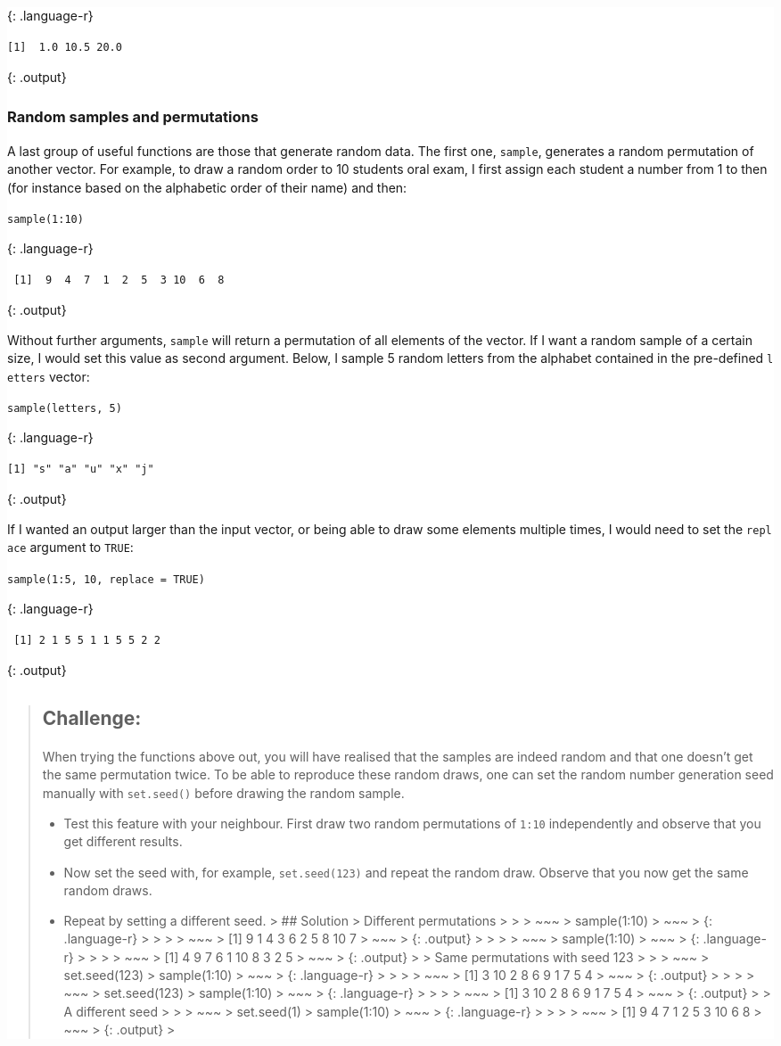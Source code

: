 {: .language-r}

    [1]  1.0 10.5 20.0

{: .output}

### Random samples and permutations

A last group of useful functions are those that generate random data. The first one, `sample`, generates a random permutation of another vector. For example, to draw a random order to 10 students oral exam, I first assign each student a number from 1 to then (for instance based on the alphabetic order of their name) and then:

    sample(1:10)

{: .language-r}

     [1]  9  4  7  1  2  5  3 10  6  8

{: .output}

Without further arguments, `sample` will return a permutation of all elements of the vector. If I want a random sample of a certain size, I would set this value as second argument. Below, I sample 5 random letters from the alphabet contained in the pre-defined `letters` vector:

    sample(letters, 5)

{: .language-r}

    [1] "s" "a" "u" "x" "j"

{: .output}

If I wanted an output larger than the input vector, or being able to draw some elements multiple times, I would need to set the `replace` argument to `TRUE`:

    sample(1:5, 10, replace = TRUE)

{: .language-r}

     [1] 2 1 5 5 1 1 5 5 2 2

{: .output}

> ## Challenge:
> 
> When trying the functions above out, you will have realised that the samples are indeed random and that one doesn’t get the same permutation twice. To be able to reproduce these random draws, one can set the random number generation seed manually with `set.seed()` before drawing the random sample.
> 
> - Test this feature with your neighbour. First draw two random permutations of `1:10` independently and observe that you get different results.
> 
> - Now set the seed with, for example, `set.seed(123)` and repeat the random draw. Observe that you now get the same random draws.
> 
> - Repeat by setting a different seed. &gt; \## Solution &gt; Different permutations &gt; &gt; &gt; ~~~ &gt; sample(1:10) &gt; ~~~ &gt; {: .language-r} &gt; &gt; &gt; &gt; ~~~ &gt; \[1\] 9 1 4 3 6 2 5 8 10 7 &gt; ~~~ &gt; {: .output} &gt; &gt; &gt; &gt; ~~~
    &gt; sample(1:10) &gt; ~~~ &gt; {: .language-r} &gt; &gt; &gt;
    &gt; ~~~ &gt; \[1\] 4 9 7 6 1 10 8 3 2 5 &gt; ~~~ &gt; {: .output}
    &gt; &gt; Same permutations with seed 123 &gt; &gt; &gt; ~~~ &gt; set.seed(123) &gt; sample(1:10) &gt; ~~~ &gt; {: .language-r} &gt;
    &gt; &gt; &gt; ~~~ &gt; \[1\] 3 10 2 8 6 9 1 7 5 4 &gt; ~~~ &gt;
    {: .output} &gt; &gt; &gt; &gt; ~~~ &gt; set.seed(123) &gt; sample(1:10) &gt; ~~~ &gt; {: .language-r} &gt; &gt; &gt; &gt; ~~~
    &gt; \[1\] 3 10 2 8 6 9 1 7 5 4 &gt; ~~~ &gt; {: .output} &gt;
    &gt; A different seed &gt; &gt; &gt; ~~~ &gt; set.seed(1) &gt; sample(1:10) &gt; ~~~ &gt; {: .language-r} &gt; &gt; &gt; &gt; ~~~
    &gt; \[1\] 9 4 7 1 2 5 3 10 6 8 &gt; ~~~ &gt; {: .output} &gt;